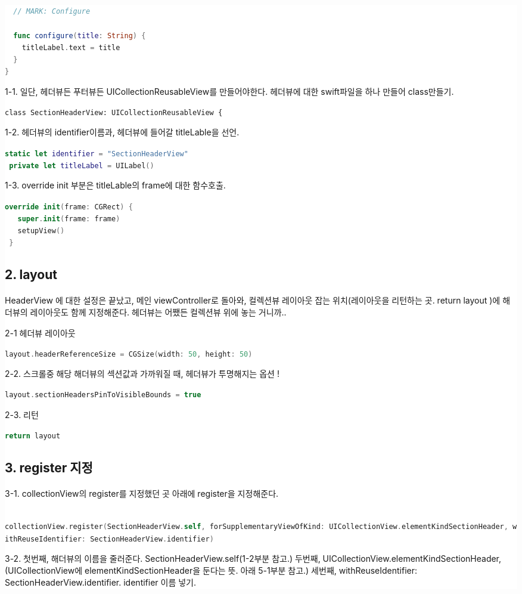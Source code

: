 ```swift
  // MARK: Configure
  
  func configure(title: String) {
    titleLabel.text = title
  }
}

```
1-1. 일단, 헤더뷰든 푸터뷰든 UICollectionReusableView를 만들어야한다. 헤더뷰에 대한 swift파일을 하나 만들어 class만들기. 
```
class SectionHeaderView: UICollectionReusableView {
```
 
1-2. 헤더뷰의 identifier이름과, 헤더뷰에 들어갈 titleLable을 선언. 
```swift
static let identifier = "SectionHeaderView"
 private let titleLabel = UILabel()
 ```
 1-3.  override init 부분은 titleLable의 frame에 대한 함수호출.
 ```swift
 override init(frame: CGRect) {
    super.init(frame: frame)
    setupView()
  }
```


## 2. layout 

HeaderView 에 대한 설정은 끝났고, 메인 viewController로 돌아와, 
컬렉션뷰 레이아웃 잡는 위치(레이아웃을 리턴하는 곳. return layout )에 해더뷰의 레이아웃도 함께 지정해준다. 헤더뷰는 어쨌든 컬렉션뷰 위에 놓는 거니까.. 


2-1 헤더뷰 레이아웃 

```swift
layout.headerReferenceSize = CGSize(width: 50, height: 50)
```

2-2. 스크롤중 해당 해더뷰의 섹션값과 가까워질 때, 헤더뷰가 투명해지는 옵션 ! 

```swift
layout.sectionHeadersPinToVisibleBounds = true
```

2-3. 리턴 
```swift 
return layout
```


## 3. register 지정 

3-1. collectionView의 register를 지정했던 곳 아래에 register을 지정해준다. 

```swift

collectionView.register(SectionHeaderView.self, forSupplementaryViewOfKind: UICollectionView.elementKindSectionHeader, withReuseIdentifier: SectionHeaderView.identifier)

```
3-2. 첫번째, 해더뷰의 이름을 줄러준다. SectionHeaderView.self(1-2부분 참고.) 두번째, UICollectionView.elementKindSectionHeader, (UICollectionView에 elementKindSectionHeader을 둔다는 뜻. 아래 5-1부분 참고.) 세번째, withReuseIdentifier: SectionHeaderView.identifier. identifier 이름 넣기. 
